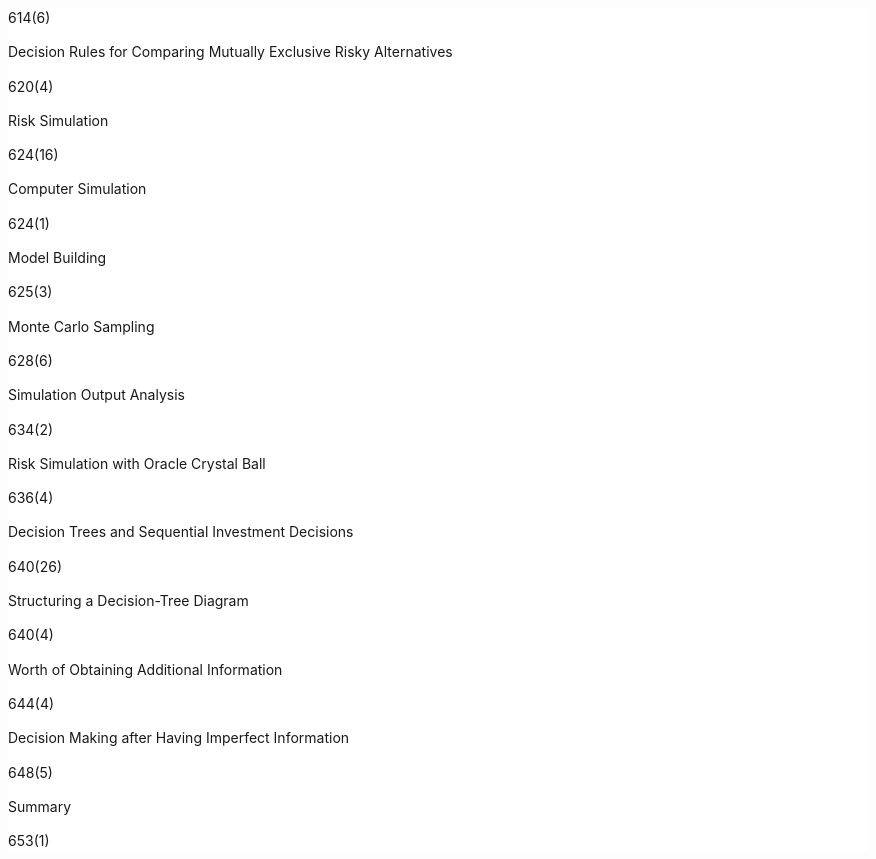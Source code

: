 614(6)


Decision Rules for Comparing Mutually Exclusive Risky Alternatives


620(4)


Risk Simulation


624(16)


Computer Simulation


624(1)


Model Building


625(3)


Monte Carlo Sampling


628(6)


Simulation Output Analysis


634(2)


Risk Simulation with Oracle Crystal Ball


636(4)


Decision Trees and Sequential Investment Decisions


640(26)


Structuring a Decision-Tree Diagram


640(4)


Worth of Obtaining Additional Information


644(4)


Decision Making after Having Imperfect Information


648(5)


Summary


653(1)
